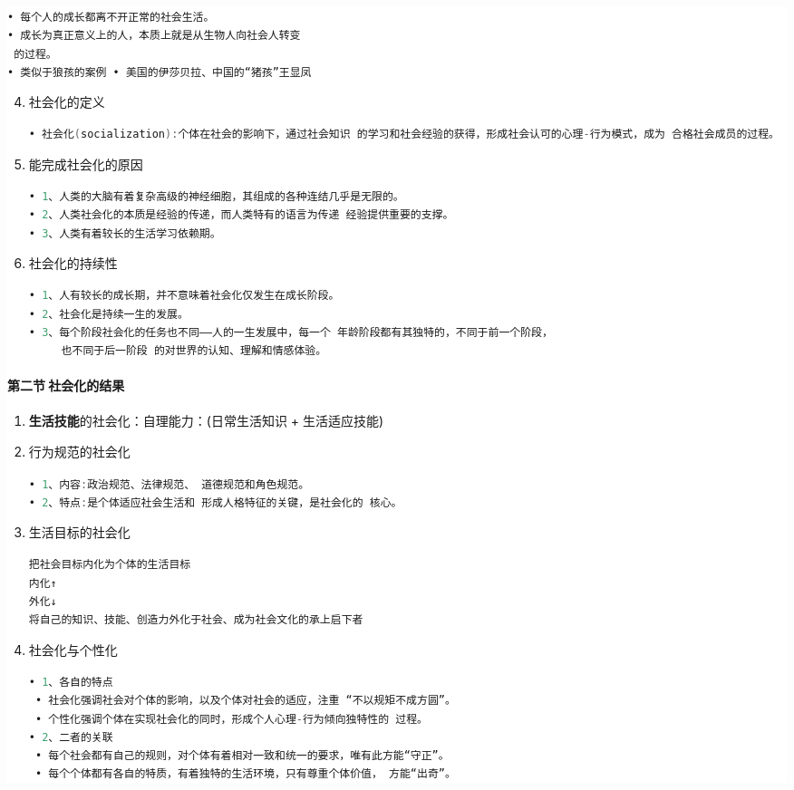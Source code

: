    ```c
   • 每个人的成长都离不开正常的社会生活。
   • 成长为真正意义上的人，本质上就是从生物人向社会人转变
   	的过程。
   • 类似于狼孩的案例 • 美国的伊莎贝拉、中国的“猪孩”王显凤
   ```

4. 社会化的定义

   ```c
   • 社会化(socialization):个体在社会的影响下，通过社会知识 的学习和社会经验的获得，形成社会认可的心理-行为模式，成为 合格社会成员的过程。
   ```

5. 能完成社会化的原因

   ```c
   • 1、人类的大脑有着复杂高级的神经细胞，其组成的各种连结几乎是无限的。
   • 2、人类社会化的本质是经验的传递，而人类特有的语言为传递 经验提供重要的支撑。
   • 3、人类有着较长的生活学习依赖期。
   ```

6. 社会化的持续性

   ```c
   • 1、人有较长的成长期，并不意味着社会化仅发生在成长阶段。
   • 2、社会化是持续一生的发展。
   • 3、每个阶段社会化的任务也不同——人的一生发展中，每一个 年龄阶段都有其独特的，不同于前一个阶段，
     	也不同于后一阶段 的对世界的认知、理解和情感体验。
   ```

#### 第二节 社会化的结果

1. **生活技能**的社会化：自理能力：(日常生活知识 + 生活适应技能)

2. 行为规范的社会化

   ```c
   • 1、内容:政治规范、法律规范、 道德规范和角色规范。
   • 2、特点:是个体适应社会生活和 形成人格特征的关键，是社会化的 核心。
   ```

3. 生活目标的社会化

   ```c
   把社会目标内化为个体的生活目标
   内化↑
   外化↓
   将自己的知识、技能、创造力外化于社会、成为社会文化的承上启下者
   ```

4. 社会化与个性化

   ```c
   • 1、各自的特点
   	• 社会化强调社会对个体的影响，以及个体对社会的适应，注重 “不以规矩不成方圆”。
   	• 个性化强调个体在实现社会化的同时，形成个人心理-行为倾向独特性的 过程。
   • 2、二者的关联
   	• 每个社会都有自己的规则，对个体有着相对一致和统一的要求，唯有此方能“守正”。
   	• 每个个体都有各自的特质，有着独特的生活环境，只有尊重个体价值， 方能“出奇”。
   ```
